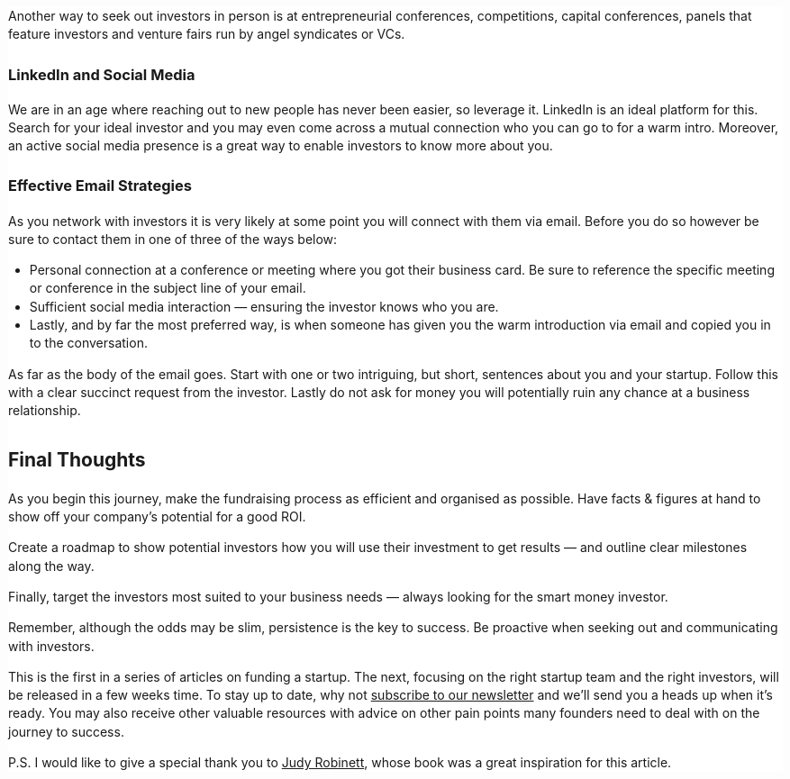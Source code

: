 Another way to seek out investors in person is at entrepreneurial conferences, competitions, capital conferences, panels that feature investors and venture fairs run by angel syndicates or VCs.

### LinkedIn and Social Media

We are in an age where reaching out to new people has never been easier, so leverage it. LinkedIn is an ideal platform for this. Search for your ideal investor and you may even come across a mutual connection who you can go to for a warm intro. Moreover, an active social media presence is a great way to enable investors to know more about you.

### Effective Email Strategies

As you network with investors it is very likely at some point you will connect with them via email. Before you do so however be sure to contact them in one of three of the ways below:

- Personal connection at a conference or meeting where you got their business card. Be sure to reference the specific meeting or conference in the subject line of your email.
- Sufficient social media interaction — ensuring the investor knows who you are.
- Lastly, and by far the most preferred way, is when someone has given you the warm introduction via email and copied you in to the conversation.

As far as the body of the email goes. Start with one or two intriguing, but short, sentences about you and your startup. Follow this with a clear succinct request from the investor. Lastly do not ask for money you will potentially ruin any chance at a business relationship.

## Final Thoughts

As you begin this journey, make the fundraising process as efficient and organised as possible. Have facts & figures at hand to show off your company’s potential for a good ROI.

Create a roadmap to show potential investors how you will use their investment to get results — and outline clear milestones along the way.

Finally, target the investors most suited to your business needs — always looking for the smart money investor.

Remember, although the odds may be slim, persistence is the key to success. Be proactive when seeking out and communicating with investors.

This is the first in a series of articles on funding a startup. The next, focusing on the right startup team and the right investors, will be released in a few weeks time. To stay up to date, why not [subscribe to our newsletter](https://altar57146.activehosted.com/f/19) and we’ll send you a heads up when it’s ready. You may also receive other valuable resources with advice on other pain points many founders need to deal with on the journey to success.

P.S. I would like to give a special thank you to [Judy Robinett](https://www.linkedin.com/in/judyrobinett/), whose book was a great inspiration for this article.
